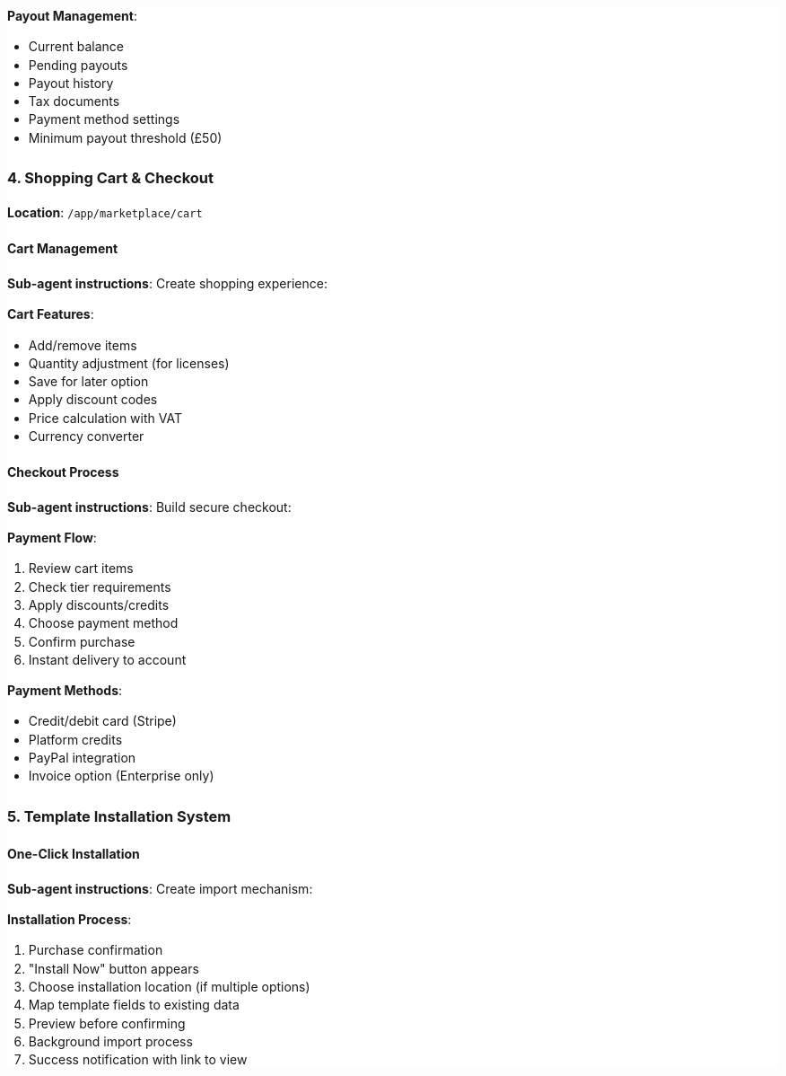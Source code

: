 **Payout Management**:
- Current balance
- Pending payouts
- Payout history
- Tax documents
- Payment method settings
- Minimum payout threshold (£50)

### 4. Shopping Cart & Checkout
**Location**: `/app/marketplace/cart`

#### Cart Management
**Sub-agent instructions**: Create shopping experience:

**Cart Features**:
- Add/remove items
- Quantity adjustment (for licenses)
- Save for later option
- Apply discount codes
- Price calculation with VAT
- Currency converter

#### Checkout Process
**Sub-agent instructions**: Build secure checkout:

**Payment Flow**:
1. Review cart items
2. Check tier requirements
3. Apply discounts/credits
4. Choose payment method
5. Confirm purchase
6. Instant delivery to account

**Payment Methods**:
- Credit/debit card (Stripe)
- Platform credits
- PayPal integration
- Invoice option (Enterprise only)

### 5. Template Installation System

#### One-Click Installation
**Sub-agent instructions**: Create import mechanism:

**Installation Process**:
1. Purchase confirmation
2. "Install Now" button appears
3. Choose installation location (if multiple options)
4. Map template fields to existing data
5. Preview before confirming
6. Background import process
7. Success notification with link to view
